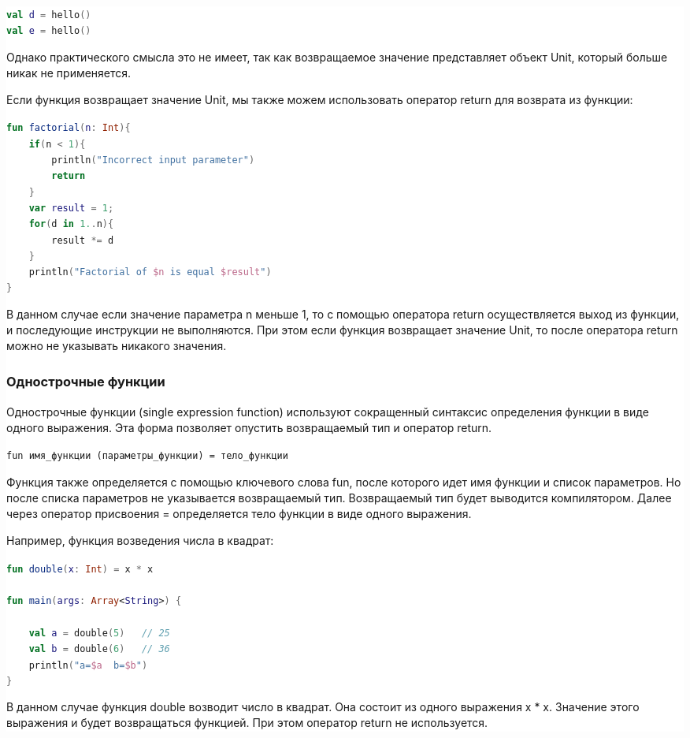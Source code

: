```kt
val d = hello()
val e = hello()
```

Однако практического смысла это не имеет, так как возвращаемое значение представляет объект Unit, который больше никак не применяется.

Если функция возвращает значение Unit, мы также можем использовать оператор return для возврата из функции:

```kt
fun factorial(n: Int){
    if(n < 1){
        println("Incorrect input parameter")
        return
    }
    var result = 1;
    for(d in 1..n){
        result *= d
    }
    println("Factorial of $n is equal $result")
}
```

В данном случае если значение параметра n меньше 1, то с помощью оператора return осуществляется выход из функции, и последующие инструкции не выполняются. При этом если функция возвращает значение Unit, то после оператора return можно не указывать никакого значения.

### Однострочные функции

Однострочные функции (single expression function) используют сокращенный синтаксис определения функции в виде одного выражения. Эта форма позволяет опустить возвращаемый тип и оператор return.

```
fun имя_функции (параметры_функции) = тело_функции
```

Функция также определяется с помощью ключевого слова fun, после которого идет имя функции и список параметров. Но после списка параметров не указывается возвращаемый тип. Возвращаемый тип будет выводится компилятором. Далее через оператор присвоения = определяется тело функции в виде одного выражения.

Например, функция возведения числа в квадрат:

```kt
fun double(x: Int) = x * x

fun main(args: Array<String>) {
 
    val a = double(5)   // 25
    val b = double(6)   // 36
    println("a=$a  b=$b")
}
```

В данном случае функция double возводит число в квадрат. Она состоит из одного выражения x * x. Значение этого выражения и будет возвращаться функцией. При этом оператор return не используется.
